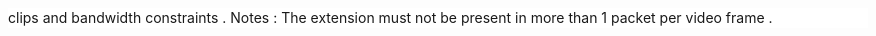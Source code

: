 clips
and
bandwidth
constraints
.
Notes
:
The
extension
must
not
be
present
in
more
than
1
packet
per
video
frame
.
